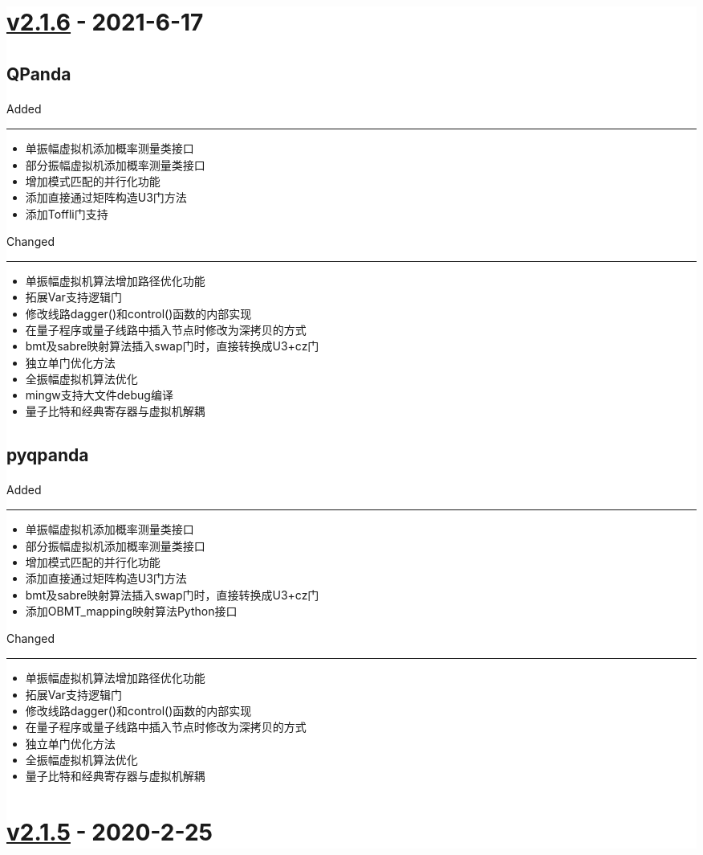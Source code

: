 
[v2.1.6](https://github.com/OriginQ/QPanda-2/compare/v2.1.5...v2.1.6) - 2021-6-17
==================================================================================

QPanda
-----------

Added
*********

- 单振幅虚拟机添加概率测量类接口
- 部分振幅虚拟机添加概率测量类接口
- 增加模式匹配的并行化功能
- 添加直接通过矩阵构造U3门方法
- 添加Toffli门支持

Changed
*********

- 单振幅虚拟机算法增加路径优化功能
- 拓展Var支持逻辑门
- 修改线路dagger()和control()函数的内部实现
- 在量子程序或量子线路中插入节点时修改为深拷贝的方式
- bmt及sabre映射算法插入swap门时，直接转换成U3+cz门
- 独立单门优化方法
- 全振幅虚拟机算法优化
- mingw支持大文件debug编译
- 量子比特和经典寄存器与虚拟机解耦

pyqpanda
-------------

Added
*********

- 单振幅虚拟机添加概率测量类接口
- 部分振幅虚拟机添加概率测量类接口
- 增加模式匹配的并行化功能
- 添加直接通过矩阵构造U3门方法
- bmt及sabre映射算法插入swap门时，直接转换成U3+cz门
- 添加OBMT_mapping映射算法Python接口


Changed
*********

- 单振幅虚拟机算法增加路径优化功能
- 拓展Var支持逻辑门
- 修改线路dagger()和control()函数的内部实现
- 在量子程序或量子线路中插入节点时修改为深拷贝的方式
- 独立单门优化方法
- 全振幅虚拟机算法优化
- 量子比特和经典寄存器与虚拟机解耦

[v2.1.5](https://github.com/OriginQ/QPanda-2/compare/v2.1.4...v2.1.5) - 2020-2-25
==================================================================================
